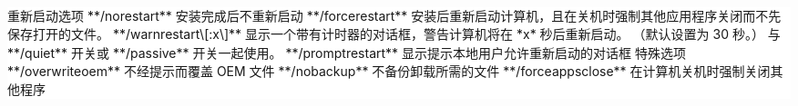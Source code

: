 <tr>
<th colspan="2">
重新启动选项
</th>
</tr>
<tr class="alternateRow">
<td style="border:1px solid black;">
**/norestart**
</td>
<td style="border:1px solid black;">
安装完成后不重新启动
</td>
</tr>
<tr>
<td style="border:1px solid black;">
**/forcerestart**
</td>
<td style="border:1px solid black;">
安装后重新启动计算机，且在关机时强制其他应用程序关闭而不先保存打开的文件。
</td>
</tr>
<tr class="alternateRow">
<td style="border:1px solid black;">
**/warnrestart\[:x\]**
</td>
<td style="border:1px solid black;">
显示一个带有计时器的对话框，警告计算机将在 *x* 秒后重新启动。 （默认设置为 30 秒。） 与 **/quiet** 开关或 **/passive** 开关一起使用。
</td>
</tr>
<tr>
<td style="border:1px solid black;">
**/promptrestart**
</td>
<td style="border:1px solid black;">
显示提示本地用户允许重新启动的对话框
</td>
</tr>
<tr>
<th colspan="2">
特殊选项
</th>
</tr>
<tr class="alternateRow">
<td style="border:1px solid black;">
**/overwriteoem**
</td>
<td style="border:1px solid black;">
不经提示而覆盖 OEM 文件
</td>
</tr>
<tr>
<td style="border:1px solid black;">
**/nobackup**
</td>
<td style="border:1px solid black;">
不备份卸载所需的文件
</td>
</tr>
<tr class="alternateRow">
<td style="border:1px solid black;">
**/forceappsclose**
</td>
<td style="border:1px solid black;">
在计算机关机时强制关闭其他程序